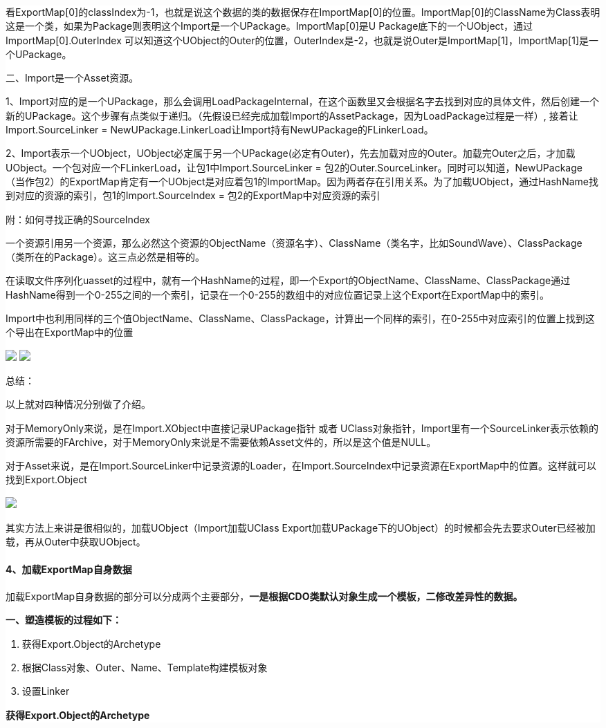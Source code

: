 看ExportMap[0]的classIndex为-1，也就是说这个数据的类的数据保存在ImportMap[0]的位置。ImportMap[0]的ClassName为Class表明这是一个类，如果为Package则表明这个Import是一个UPackage。ImportMap[0]是U Package底下的一个UObject，通过ImportMap[0].OuterIndex 可以知道这个UObject的Outer的位置，OuterIndex是-2，也就是说Outer是ImportMap[1]，ImportMap[1]是一个UPackage。

二、Import是一个Asset资源。

 1、Import对应的是一个UPackage，那么会调用LoadPackageInternal，在这个函数里又会根据名字去找到对应的具体文件，然后创建一个新的UPackage。这个步骤有点类似于递归。（先假设已经完成加载Import的AssetPackage，因为LoadPackage过程是一样）, 接着让Import.SourceLinker = NewUPackage.LinkerLoad让Import持有NewUPackage的FLinkerLoad。

 2、Import表示一个UObject，UObject必定属于另一个UPackage(必定有Outer)，先去加载对应的Outer。加载完Outer之后，才加载UObject。一个包对应一个FLinkerLoad，让包1中Import.SourceLinker = 包2的Outer.SourceLinker。同时可以知道，NewUPackage（当作包2）的ExportMap肯定有一个UObject是对应着包1的ImportMap。因为两者存在引用关系。为了加载UObject，通过HashName找到对应的资源的索引，包1的Import.SourceIndex = 包2的ExportMap中对应资源的索引

附：如何寻找正确的SourceIndex 

一个资源引用另一个资源，那么必然这个资源的ObjectName（资源名字）、ClassName（类名字，比如SoundWave）、ClassPackage（类所在的Package）。这三点必然是相等的。

在读取文件序列化uasset的过程中，就有一个HashName的过程，即一个Export的ObjectName、ClassName、ClassPackage通过HashName得到一个0-255之间的一个索引，记录在一个0-255的数组中的对应位置记录上这个Export在ExportMap中的索引。

Import中也利用同样的三个值ObjectName、ClassName、ClassPackage，计算出一个同样的索引，在0-255中对应索引的位置上找到这个导出在ExportMap中的位置

<img src="https://raw.githubusercontent.com/BAJIAObujie/BAJIAObujie.github.io/master/img/UE4ResourceLoad1/12.jpg" />

<img src="https://raw.githubusercontent.com/BAJIAObujie/BAJIAObujie.github.io/master/img/UE4ResourceLoad1/13.jpg" />

总结：

以上就对四种情况分别做了介绍。

对于MemoryOnly来说，是在Import.XObject中直接记录UPackage指针 或者 UClass对象指针，Import里有一个SourceLinker表示依赖的资源所需要的FArchive，对于MemoryOnly来说是不需要依赖Asset文件的，所以是这个值是NULL。

对于Asset来说，是在Import.SourceLinker中记录资源的Loader，在Import.SourceIndex中记录资源在ExportMap中的位置。这样就可以找到Export.Object



<img src="https://raw.githubusercontent.com/BAJIAObujie/BAJIAObujie.github.io/master/img/UE4ResourceLoad1/14.jpg" width="600px" />

其实方法上来讲是很相似的，加载UObject（Import加载UClass Export加载UPackage下的UObject）的时候都会先去要求Outer已经被加载，再从Outer中获取UObject。

#### 4、加载ExportMap自身数据

加载ExportMap自身数据的部分可以分成两个主要部分，**一是根据CDO类默认对象生成一个模板，二修改差异性的数据。**

**一、塑造模板的过程如下：**

1. 获得Export.Object的Archetype

2. 根据Class对象、Outer、Name、Template构建模板对象

3. 设置Linker

**获得Export.Object的Archetype**
